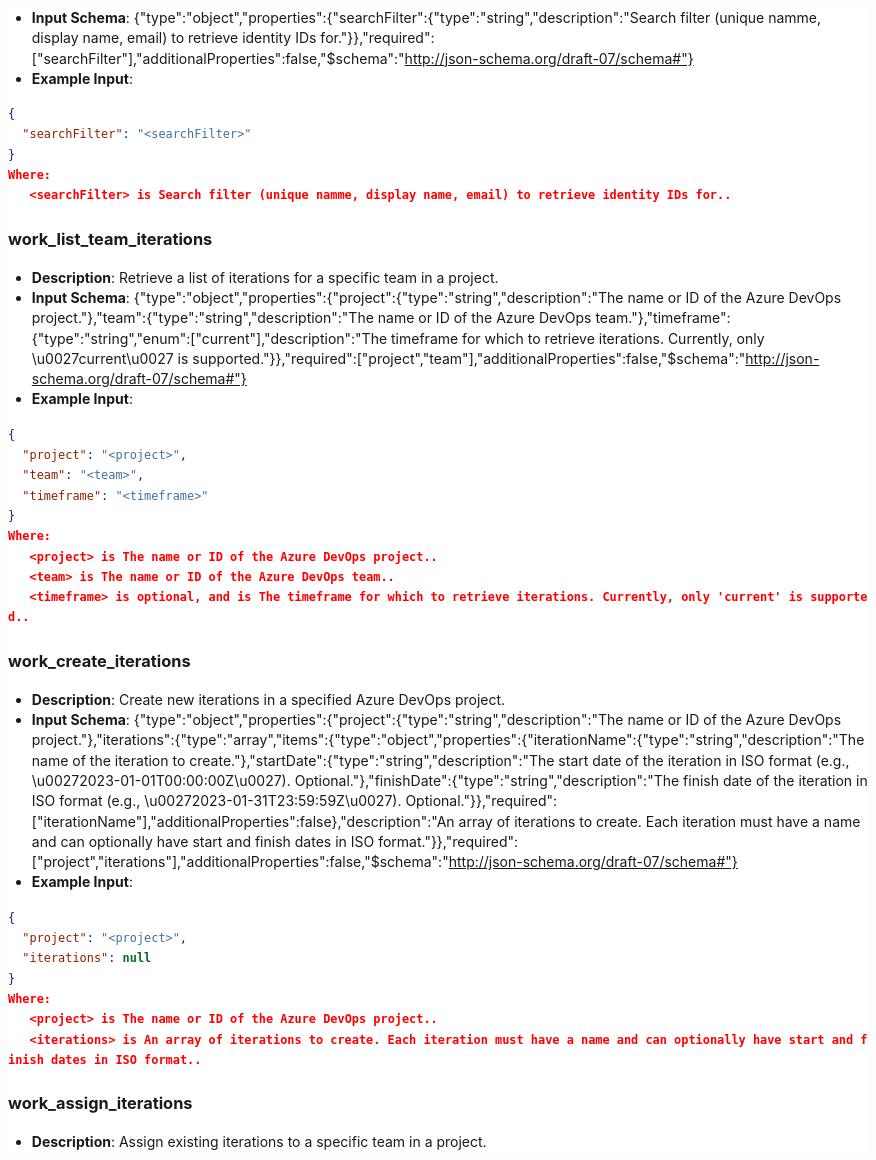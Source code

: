 - **Input Schema**: {"type":"object","properties":{"searchFilter":{"type":"string","description":"Search filter (unique namme, display name, email) to retrieve identity IDs for."}},"required":["searchFilter"],"additionalProperties":false,"$schema":"http://json-schema.org/draft-07/schema#"}
- **Example Input**:
```json
{
  "searchFilter": "<searchFilter>"
}
Where:
   <searchFilter> is Search filter (unique namme, display name, email) to retrieve identity IDs for..

```
### work_list_team_iterations
- **Description**: Retrieve a list of iterations for a specific team in a project.
- **Input Schema**: {"type":"object","properties":{"project":{"type":"string","description":"The name or ID of the Azure DevOps project."},"team":{"type":"string","description":"The name or ID of the Azure DevOps team."},"timeframe":{"type":"string","enum":["current"],"description":"The timeframe for which to retrieve iterations. Currently, only \u0027current\u0027 is supported."}},"required":["project","team"],"additionalProperties":false,"$schema":"http://json-schema.org/draft-07/schema#"}
- **Example Input**:
```json
{
  "project": "<project>",
  "team": "<team>",
  "timeframe": "<timeframe>"
}
Where:
   <project> is The name or ID of the Azure DevOps project..
   <team> is The name or ID of the Azure DevOps team..
   <timeframe> is optional, and is The timeframe for which to retrieve iterations. Currently, only 'current' is supported..

```
### work_create_iterations
- **Description**: Create new iterations in a specified Azure DevOps project.
- **Input Schema**: {"type":"object","properties":{"project":{"type":"string","description":"The name or ID of the Azure DevOps project."},"iterations":{"type":"array","items":{"type":"object","properties":{"iterationName":{"type":"string","description":"The name of the iteration to create."},"startDate":{"type":"string","description":"The start date of the iteration in ISO format (e.g., \u00272023-01-01T00:00:00Z\u0027). Optional."},"finishDate":{"type":"string","description":"The finish date of the iteration in ISO format (e.g., \u00272023-01-31T23:59:59Z\u0027). Optional."}},"required":["iterationName"],"additionalProperties":false},"description":"An array of iterations to create. Each iteration must have a name and can optionally have start and finish dates in ISO format."}},"required":["project","iterations"],"additionalProperties":false,"$schema":"http://json-schema.org/draft-07/schema#"}
- **Example Input**:
```json
{
  "project": "<project>",
  "iterations": null
}
Where:
   <project> is The name or ID of the Azure DevOps project..
   <iterations> is An array of iterations to create. Each iteration must have a name and can optionally have start and finish dates in ISO format..

```
### work_assign_iterations
- **Description**: Assign existing iterations to a specific team in a project.
